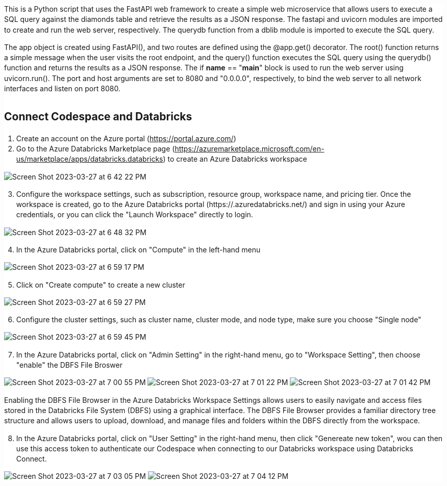 This is a Python script that uses the FastAPI web framework to create a simple web microservice that allows users to execute a SQL query against the diamonds table and retrieve the results as a JSON response. The fastapi and uvicorn modules are imported to create and run the web server, respectively. The querydb function from a dblib module is imported to execute the SQL query.

The app object is created using FastAPI(), and two routes are defined using the @app.get() decorator. The root() function returns a simple message when the user visits the root endpoint, and the query() function executes the SQL query using the querydb() function and returns the results as a JSON response. The if __name__ == "__main__" block is used to run the web server using uvicorn.run(). The port and host arguments are set to 8080 and "0.0.0.0", respectively, to bind the web server to all network interfaces and listen on port 8080.

## Connect Codespace and Databricks
1. Create an account on the Azure portal (https://portal.azure.com/)
2. Go to the Azure Databricks Marketplace page (https://azuremarketplace.microsoft.com/en-us/marketplace/apps/databricks.databricks) to create an Azure Databricks workspace
<img width="726" alt="Screen Shot 2023-03-27 at 6 42 22 PM" src="https://user-images.githubusercontent.com/112274822/228088935-b64bb6ee-8dd7-4512-956c-60f14ffe325a.png">

3. Configure the workspace settings, such as subscription, resource group, workspace name, and pricing tier. Once the workspace is created, go to the Azure Databricks portal (https://<your-workspace-url>.azuredatabricks.net/) and sign in using your Azure credentials, or you can click the "Launch Workspace" directly to login.
<img width="1172" alt="Screen Shot 2023-03-27 at 6 48 32 PM" src="https://user-images.githubusercontent.com/112274822/228089126-ad697ded-7009-4c6b-8178-790f63af9417.png">

4. In the Azure Databricks portal, click on "Compute" in the left-hand menu
<img width="263" alt="Screen Shot 2023-03-27 at 6 59 17 PM" src="https://user-images.githubusercontent.com/112274822/228089236-298b9e4c-e3b2-4bfa-a164-883104749afa.png">

5. Click on "Create compute" to create a new cluster
<img width="496" alt="Screen Shot 2023-03-27 at 6 59 27 PM" src="https://user-images.githubusercontent.com/112274822/228089307-8cdf7e36-dae1-470a-b5d3-bc11d4912ff2.png">

6. Configure the cluster settings, such as cluster name, cluster mode, and node type, make sure you choose "Single node"
<img width="891" alt="Screen Shot 2023-03-27 at 6 59 45 PM" src="https://user-images.githubusercontent.com/112274822/228089359-42f888e4-b49c-4fed-9fd9-a848ba3f3b5d.png">

7. In the Azure Databricks portal, click on "Admin Setting" in the right-hand menu, go to "Workspace Setting", then choose "enable" the DBFS File Broswer
<img width="422" alt="Screen Shot 2023-03-27 at 7 00 55 PM" src="https://user-images.githubusercontent.com/112274822/228089952-153059c8-831d-48f2-86bb-2a7fcf57d8e8.png">
<img width="896" alt="Screen Shot 2023-03-27 at 7 01 22 PM" src="https://user-images.githubusercontent.com/112274822/228090087-033063a7-5cc0-4a7f-b3e3-0a7fe75243d9.png">
<img width="811" alt="Screen Shot 2023-03-27 at 7 01 42 PM" src="https://user-images.githubusercontent.com/112274822/228090133-5c0fbddf-542c-413e-ad70-9a867fff5ed5.png">
  
Enabling the DBFS File Browser in the Azure Databricks Workspace Settings allows users to easily navigate and access files stored in the Databricks File System (DBFS) using a graphical interface. The DBFS File Browser provides a familiar directory tree structure and allows users to upload, download, and manage files and folders within the DBFS directly from the workspace.

8. In the Azure Databricks portal, click on "User Setting" in the right-hand menu, then click "Genereate new token", wou can then use this access token to authenticate our Codespace when connecting to our Databricks workspace using Databricks Connect.
<img width="1451" alt="Screen Shot 2023-03-27 at 7 03 05 PM" src="https://user-images.githubusercontent.com/112274822/228089886-f4963629-577f-4d3f-b969-c4445620f7e7.png">
<img width="503" alt="Screen Shot 2023-03-27 at 7 04 12 PM" src="https://user-images.githubusercontent.com/112274822/228090382-4022cbc4-7478-435a-b582-cae64f34738c.png">
